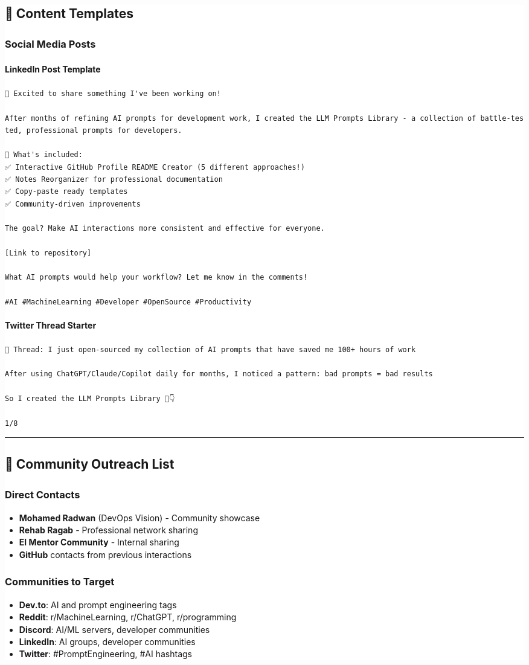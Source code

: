 
## 📝 Content Templates

### **Social Media Posts**

#### **LinkedIn Post Template**
```
🚀 Excited to share something I've been working on!

After months of refining AI prompts for development work, I created the LLM Prompts Library - a collection of battle-tested, professional prompts for developers.

🎯 What's included:
✅ Interactive GitHub Profile README Creator (5 different approaches!)
✅ Notes Reorganizer for professional documentation
✅ Copy-paste ready templates
✅ Community-driven improvements

The goal? Make AI interactions more consistent and effective for everyone.

[Link to repository]

What AI prompts would help your workflow? Let me know in the comments!

#AI #MachineLearning #Developer #OpenSource #Productivity
```

#### **Twitter Thread Starter**
```
🧵 Thread: I just open-sourced my collection of AI prompts that have saved me 100+ hours of work

After using ChatGPT/Claude/Copilot daily for months, I noticed a pattern: bad prompts = bad results

So I created the LLM Prompts Library 🧵👇

1/8
```

---

## 🤝 Community Outreach List

### **Direct Contacts**
- **Mohamed Radwan** (DevOps Vision) - Community showcase
- **Rehab Ragab** - Professional network sharing
- **El Mentor Community** - Internal sharing
- **GitHub** contacts from previous interactions

### **Communities to Target**
- **Dev.to**: AI and prompt engineering tags
- **Reddit**: r/MachineLearning, r/ChatGPT, r/programming
- **Discord**: AI/ML servers, developer communities
- **LinkedIn**: AI groups, developer communities
- **Twitter**: #PromptEngineering, #AI hashtags
